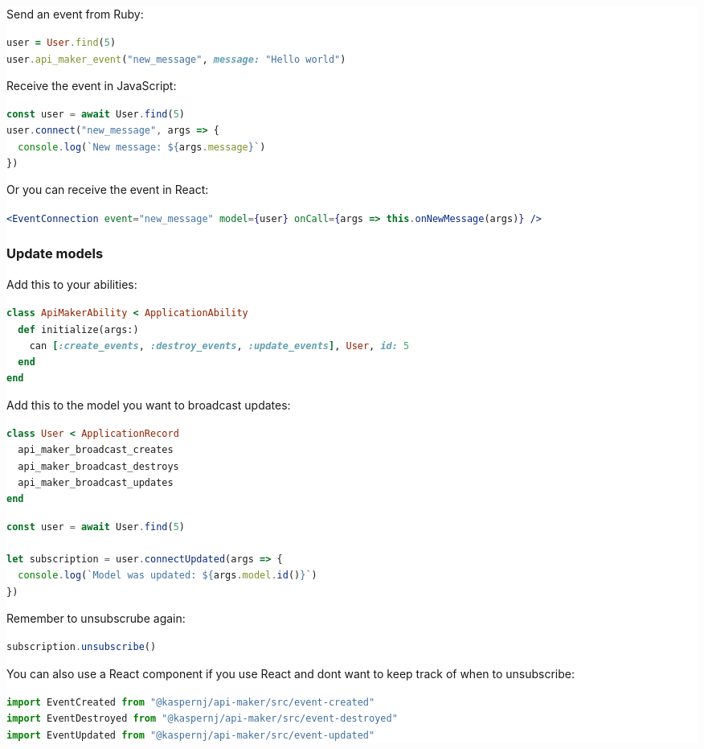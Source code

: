 Send an event from Ruby:
```ruby
user = User.find(5)
user.api_maker_event("new_message", message: "Hello world")
```

Receive the event in JavaScript:
```js
const user = await User.find(5)
user.connect("new_message", args => {
  console.log(`New message: ${args.message}`)
})
```

Or you can receive the event in React:
```jsx
<EventConnection event="new_message" model={user} onCall={args => this.onNewMessage(args)} />
```

### Update models

Add this to your abilities:
```ruby
class ApiMakerAbility < ApplicationAbility
  def initialize(args:)
    can [:create_events, :destroy_events, :update_events], User, id: 5
  end
end
```

Add this to the model you want to broadcast updates:
```ruby
class User < ApplicationRecord
  api_maker_broadcast_creates
  api_maker_broadcast_destroys
  api_maker_broadcast_updates
end
```

```js
const user = await User.find(5)

let subscription = user.connectUpdated(args => {
  console.log(`Model was updated: ${args.model.id()}`)
})
```

Remember to unsubscrube again:
```js
subscription.unsubscribe()
```

You can also use a React component if you use React and dont want to keep track of when to unsubscribe:
```jsx
import EventCreated from "@kaspernj/api-maker/src/event-created"
import EventDestroyed from "@kaspernj/api-maker/src/event-destroyed"
import EventUpdated from "@kaspernj/api-maker/src/event-updated"
```
